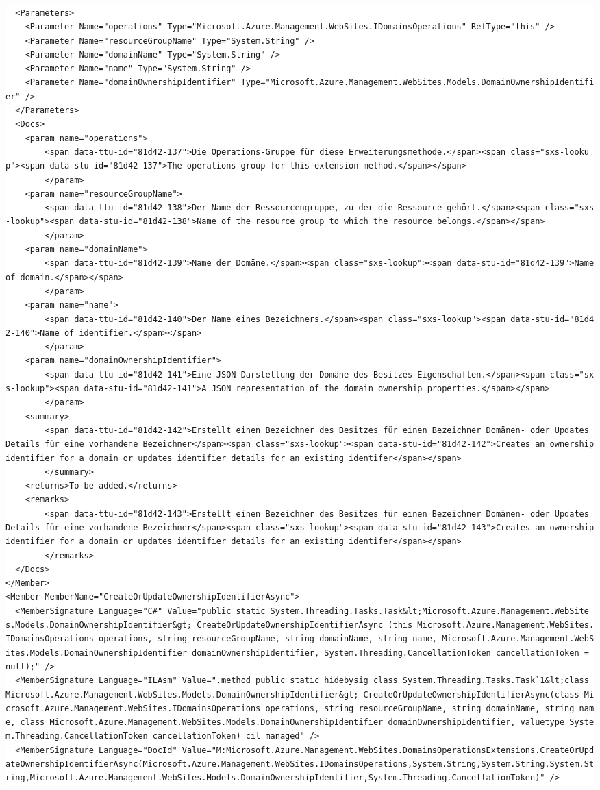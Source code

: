       <Parameters>
        <Parameter Name="operations" Type="Microsoft.Azure.Management.WebSites.IDomainsOperations" RefType="this" />
        <Parameter Name="resourceGroupName" Type="System.String" />
        <Parameter Name="domainName" Type="System.String" />
        <Parameter Name="name" Type="System.String" />
        <Parameter Name="domainOwnershipIdentifier" Type="Microsoft.Azure.Management.WebSites.Models.DomainOwnershipIdentifier" />
      </Parameters>
      <Docs>
        <param name="operations">
            <span data-ttu-id="81d42-137">Die Operations-Gruppe für diese Erweiterungsmethode.</span><span class="sxs-lookup"><span data-stu-id="81d42-137">The operations group for this extension method.</span></span>
            </param>
        <param name="resourceGroupName">
            <span data-ttu-id="81d42-138">Der Name der Ressourcengruppe, zu der die Ressource gehört.</span><span class="sxs-lookup"><span data-stu-id="81d42-138">Name of the resource group to which the resource belongs.</span></span>
            </param>
        <param name="domainName">
            <span data-ttu-id="81d42-139">Name der Domäne.</span><span class="sxs-lookup"><span data-stu-id="81d42-139">Name of domain.</span></span>
            </param>
        <param name="name">
            <span data-ttu-id="81d42-140">Der Name eines Bezeichners.</span><span class="sxs-lookup"><span data-stu-id="81d42-140">Name of identifier.</span></span>
            </param>
        <param name="domainOwnershipIdentifier">
            <span data-ttu-id="81d42-141">Eine JSON-Darstellung der Domäne des Besitzes Eigenschaften.</span><span class="sxs-lookup"><span data-stu-id="81d42-141">A JSON representation of the domain ownership properties.</span></span>
            </param>
        <summary>
            <span data-ttu-id="81d42-142">Erstellt einen Bezeichner des Besitzes für einen Bezeichner Domänen- oder Updates Details für eine vorhandene Bezeichner</span><span class="sxs-lookup"><span data-stu-id="81d42-142">Creates an ownership identifier for a domain or updates identifier details for an existing identifer</span></span>
            </summary>
        <returns>To be added.</returns>
        <remarks>
            <span data-ttu-id="81d42-143">Erstellt einen Bezeichner des Besitzes für einen Bezeichner Domänen- oder Updates Details für eine vorhandene Bezeichner</span><span class="sxs-lookup"><span data-stu-id="81d42-143">Creates an ownership identifier for a domain or updates identifier details for an existing identifer</span></span>
            </remarks>
      </Docs>
    </Member>
    <Member MemberName="CreateOrUpdateOwnershipIdentifierAsync">
      <MemberSignature Language="C#" Value="public static System.Threading.Tasks.Task&lt;Microsoft.Azure.Management.WebSites.Models.DomainOwnershipIdentifier&gt; CreateOrUpdateOwnershipIdentifierAsync (this Microsoft.Azure.Management.WebSites.IDomainsOperations operations, string resourceGroupName, string domainName, string name, Microsoft.Azure.Management.WebSites.Models.DomainOwnershipIdentifier domainOwnershipIdentifier, System.Threading.CancellationToken cancellationToken = null);" />
      <MemberSignature Language="ILAsm" Value=".method public static hidebysig class System.Threading.Tasks.Task`1&lt;class Microsoft.Azure.Management.WebSites.Models.DomainOwnershipIdentifier&gt; CreateOrUpdateOwnershipIdentifierAsync(class Microsoft.Azure.Management.WebSites.IDomainsOperations operations, string resourceGroupName, string domainName, string name, class Microsoft.Azure.Management.WebSites.Models.DomainOwnershipIdentifier domainOwnershipIdentifier, valuetype System.Threading.CancellationToken cancellationToken) cil managed" />
      <MemberSignature Language="DocId" Value="M:Microsoft.Azure.Management.WebSites.DomainsOperationsExtensions.CreateOrUpdateOwnershipIdentifierAsync(Microsoft.Azure.Management.WebSites.IDomainsOperations,System.String,System.String,System.String,Microsoft.Azure.Management.WebSites.Models.DomainOwnershipIdentifier,System.Threading.CancellationToken)" />